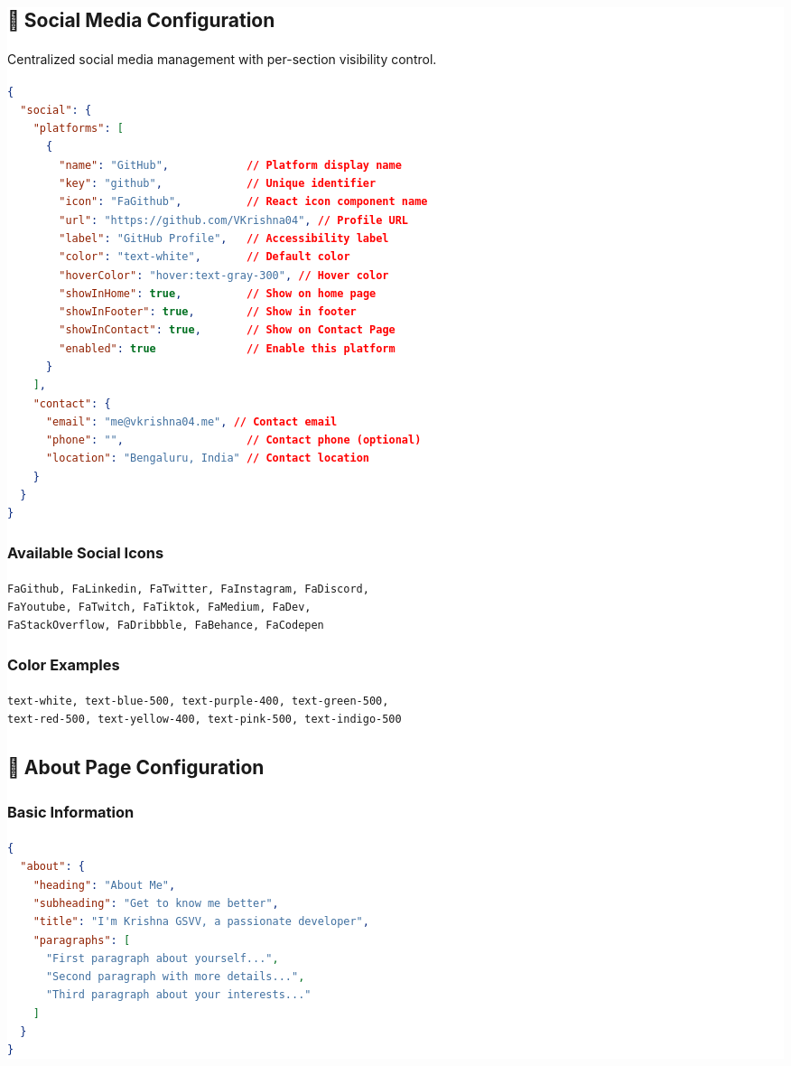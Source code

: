 ## 📱 Social Media Configuration

Centralized social media management with per-section visibility control.

```json
{
  "social": {
    "platforms": [
      {
        "name": "GitHub",            // Platform display name
        "key": "github",             // Unique identifier
        "icon": "FaGithub",          // React icon component name
        "url": "https://github.com/VKrishna04", // Profile URL
        "label": "GitHub Profile",   // Accessibility label
        "color": "text-white",       // Default color
        "hoverColor": "hover:text-gray-300", // Hover color
        "showInHome": true,          // Show on home page
        "showInFooter": true,        // Show in footer
        "showInContact": true,       // Show on Contact Page
        "enabled": true              // Enable this platform
      }
    ],
    "contact": {
      "email": "me@vkrishna04.me", // Contact email
      "phone": "",                   // Contact phone (optional)
      "location": "Bengaluru, India" // Contact location
    }
  }
}
```

### Available Social Icons
```
FaGithub, FaLinkedin, FaTwitter, FaInstagram, FaDiscord,
FaYoutube, FaTwitch, FaTiktok, FaMedium, FaDev,
FaStackOverflow, FaDribbble, FaBehance, FaCodepen
```

### Color Examples
```
text-white, text-blue-500, text-purple-400, text-green-500,
text-red-500, text-yellow-400, text-pink-500, text-indigo-500
```

## 📖 About Page Configuration

### Basic Information
```json
{
  "about": {
    "heading": "About Me",
    "subheading": "Get to know me better",
    "title": "I'm Krishna GSVV, a passionate developer",
    "paragraphs": [
      "First paragraph about yourself...",
      "Second paragraph with more details...",
      "Third paragraph about your interests..."
    ]
  }
}
```
